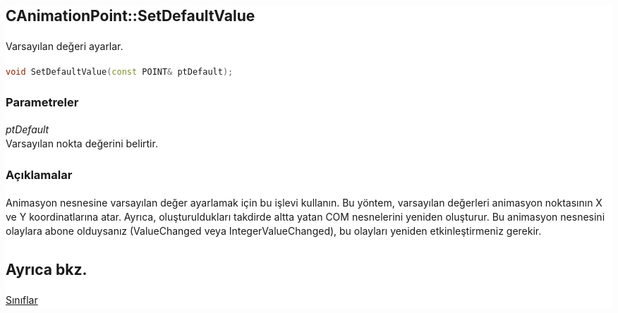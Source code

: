 ## <a name="canimationpointsetdefaultvalue"></a><a name="setdefaultvalue"></a>CAnimationPoint::SetDefaultValue

Varsayılan değeri ayarlar.

```cpp
void SetDefaultValue(const POINT& ptDefault);
```

### <a name="parameters"></a>Parametreler

*ptDefault*<br/>
Varsayılan nokta değerini belirtir.

### <a name="remarks"></a>Açıklamalar

Animasyon nesnesine varsayılan değer ayarlamak için bu işlevi kullanın. Bu yöntem, varsayılan değerleri animasyon noktasının X ve Y koordinatlarına atar. Ayrıca, oluşturuldukları takdirde altta yatan COM nesnelerini yeniden oluşturur. Bu animasyon nesnesini olaylara abone olduysanız (ValueChanged veya IntegerValueChanged), bu olayları yeniden etkinleştirmeniz gerekir.

## <a name="see-also"></a>Ayrıca bkz.

[Sınıflar](../../mfc/reference/mfc-classes.md)
